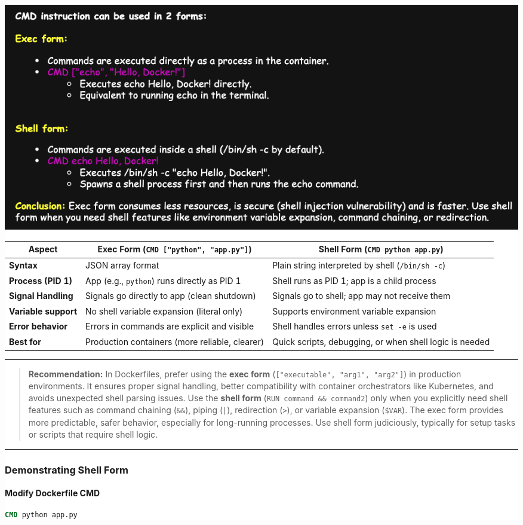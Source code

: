 ![Alt text](/images/2c.png)

| **Aspect**           | **Exec Form** (`CMD ["python", "app.py"]`)     | **Shell Form** (`CMD python app.py`)                    |
| -------------------- | ---------------------------------------------- | ------------------------------------------------------- |
| **Syntax**           | JSON array format                              | Plain string interpreted by shell (`/bin/sh -c`)        |
| **Process (PID 1)**  | App (e.g., `python`) runs directly as PID 1    | Shell runs as PID 1; app is a child process             |
| **Signal Handling**  | Signals go directly to app (clean shutdown)    | Signals go to shell; app may not receive them           |
| **Variable support** | No shell variable expansion (literal only)     | Supports environment variable expansion                 |
| **Error behavior**   | Errors in commands are explicit and visible    | Shell handles errors unless `set -e` is used            |
| **Best for**         | Production containers (more reliable, clearer) | Quick scripts, debugging, or when shell logic is needed |

---

> **Recommendation:**
> In Dockerfiles, prefer using the **exec form** (`["executable", "arg1", "arg2"]`) in production environments. It ensures proper signal handling, better compatibility with container orchestrators like Kubernetes, and avoids unexpected shell parsing issues. Use the **shell form** (`RUN command && command2`) only when you explicitly need shell features such as command chaining (`&&`), piping (`|`), redirection (`>`), or variable expansion (`$VAR`). The exec form provides more predictable, safer behavior, especially for long-running processes. Use shell form judiciously, typically for setup tasks or scripts that require shell logic.
---

### Demonstrating Shell Form

**Modify Dockerfile CMD**

```Dockerfile
CMD python app.py
```
